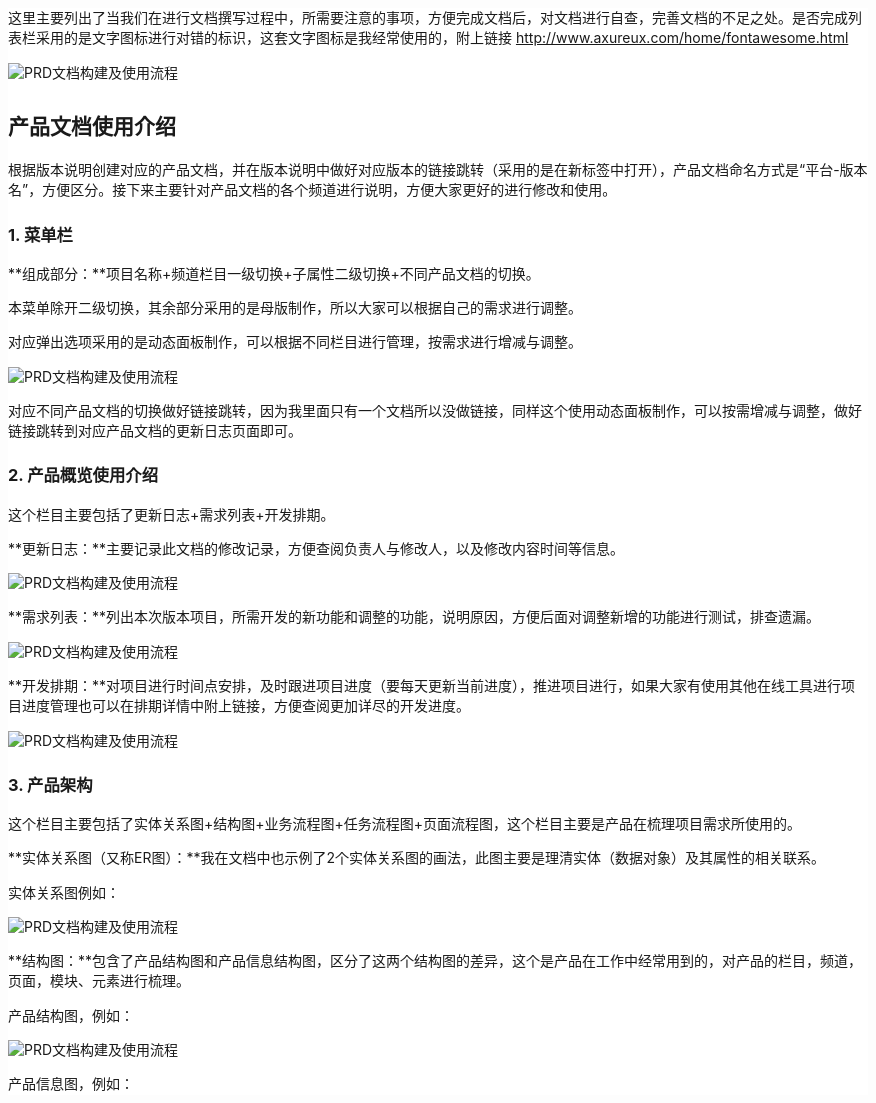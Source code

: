 这里主要列出了当我们在进行文档撰写过程中，所需要注意的事项，方便完成文档后，对文档进行自查，完善文档的不足之处。是否完成列表栏采用的是文字图标进行对错的标识，这套文字图标是我经常使用的，附上链接 http://www.axureux.com/home/fontawesome.html

![PRD文档构建及使用流程][PRD 4]

## 产品文档使用介绍 ##

根据版本说明创建对应的产品文档，并在版本说明中做好对应版本的链接跳转（采用的是在新标签中打开），产品文档命名方式是“平台-版本名”，方便区分。接下来主要针对产品文档的各个频道进行说明，方便大家更好的进行修改和使用。

### 1. 菜单栏 ###

**组成部分：**项目名称+频道栏目一级切换+子属性二级切换+不同产品文档的切换。

本菜单除开二级切换，其余部分采用的是母版制作，所以大家可以根据自己的需求进行调整。

对应弹出选项采用的是动态面板制作，可以根据不同栏目进行管理，按需求进行增减与调整。

![PRD文档构建及使用流程][PRD 5]

对应不同产品文档的切换做好链接跳转，因为我里面只有一个文档所以没做链接，同样这个使用动态面板制作，可以按需增减与调整，做好链接跳转到对应产品文档的更新日志页面即可。

### 2. 产品概览使用介绍 ###

这个栏目主要包括了更新日志+需求列表+开发排期。

**更新日志：**主要记录此文档的修改记录，方便查阅负责人与修改人，以及修改内容时间等信息。

![PRD文档构建及使用流程][PRD 6]

**需求列表：**列出本次版本项目，所需开发的新功能和调整的功能，说明原因，方便后面对调整新增的功能进行测试，排查遗漏。

![PRD文档构建及使用流程][PRD 7]

**开发排期：**对项目进行时间点安排，及时跟进项目进度（要每天更新当前进度），推进项目进行，如果大家有使用其他在线工具进行项目进度管理也可以在排期详情中附上链接，方便查阅更加详尽的开发进度。

![PRD文档构建及使用流程][PRD 8]

### 3. 产品架构 ###

这个栏目主要包括了实体关系图+结构图+业务流程图+任务流程图+页面流程图，这个栏目主要是产品在梳理项目需求所使用的。

**实体关系图（又称ER图）：**我在文档中也示例了2个实体关系图的画法，此图主要是理清实体（数据对象）及其属性的相关联系。

实体关系图例如：

![PRD文档构建及使用流程][PRD 9]

**结构图：**包含了产品结构图和产品信息结构图，区分了这两个结构图的差异，这个是产品在工作中经常用到的，对产品的栏目，频道，页面，模块、元素进行梳理。

产品结构图，例如：

![PRD文档构建及使用流程][PRD 10]

产品信息图，例如：


[PRD]: http://p9.pstatp.com/large/pgc-image/15295628204558e9da5faeb
[PRD 1]: /pro/os/crawler/V26V-NVMR-YJAJ.jpg
[PRD 2]: /pro/os/crawler/NB7B-FJ2Q-MER3.jpg
[PRD 3]: /pro/os/crawler/IJM7-NJRU-UBMN.jpg
[PRD 4]: /pro/os/crawler/7BV2-MFFI-7RJF.jpg
[PRD 5]: /pro/os/crawler/RZZI-IBYB-RYNU.jpg
[PRD 6]: /pro/os/crawler/2I3U-FUVU-NUUN.jpg
[PRD 7]: /pro/os/crawler/M3EJ-JEVU-ZBUY.jpg
[PRD 8]: /pro/os/crawler/QIFB-JEVJ-FQQY.jpg
[PRD 9]: /pro/os/crawler/EFRF-J3RM-6JYU.jpg
[PRD 10]: /pro/os/crawler/JR3A-ZA7N-EFIE.jpg
[PRD 11]: /pro/os/crawler/BQRM-UVIM-BNZZ.jpg
[PRD 12]: /pro/os/crawler/UJBI-JUAV-2QRJ.jpg
[PRD 13]: /pro/os/crawler/YIJZ-NVZE-RJAZ.jpg
[PRD 14]: /pro/os/crawler/MVFA-3QFU-MQVI.jpg
[PRD 15]: /pro/os/crawler/VJQV-JF2M-RA63.jpg
[PRD 16]: /pro/os/crawler/RFFZ-7VVB-FM6N.jpg
[PRD 17]: /pro/os/crawler/U6VV-BMMA-3QFU.jpg
[PRD 18]: /pro/os/crawler/VVUZ-MMYV-FFF2.jpg
[PRD 19]: /pro/os/crawler/QVVQ-FZVE-IBBE.jpg
[PRD 20]: /pro/os/crawler/FJIE-3IRJ-2E63.jpg
[PRD 21]: /pro/os/crawler/2IIF-JFB7-FNZI.jpg
[PRD 22]: /pro/os/crawler/YBMY-EIZB-2QNJ.jpg
[PRD 23]: /pro/os/crawler/JIEB-RFFB-VYFB.jpg
[PRD 24]: /pro/os/crawler/NZE6-N3UY-F26B.jpg
[PRD 25]: /pro/os/crawler/NVAV-M3I2-EEUQ.jpg
[PRD 26]: /pro/os/crawler/2YEU-YINF-YQRB.jpg
[PRD 27]: /pro/os/crawler/2YIY-BIBU-7BVF.jpg
[PRD 28]: /pro/os/crawler/NUQV-ZZJM-AEBQ.jpg
[PRD 29]: /pro/os/crawler/IVBV-BQNZ-7JBB.jpg
[PRD 30]: /pro/os/crawler/VMZR-UQNJ-3ARR.jpg
[PRD 31]: /pro/os/crawler/EFJY-AYFB-2EUE.jpg
[PRD 32]: /pro/os/crawler/3MUB-AMNB-EV63.jpg
[PRD 33]: /pro/os/crawler/Q2IJ-Z363-IM3Y.jpg
[PRD 34]: /pro/os/crawler/FNIU-IFN3-URJZ.jpg